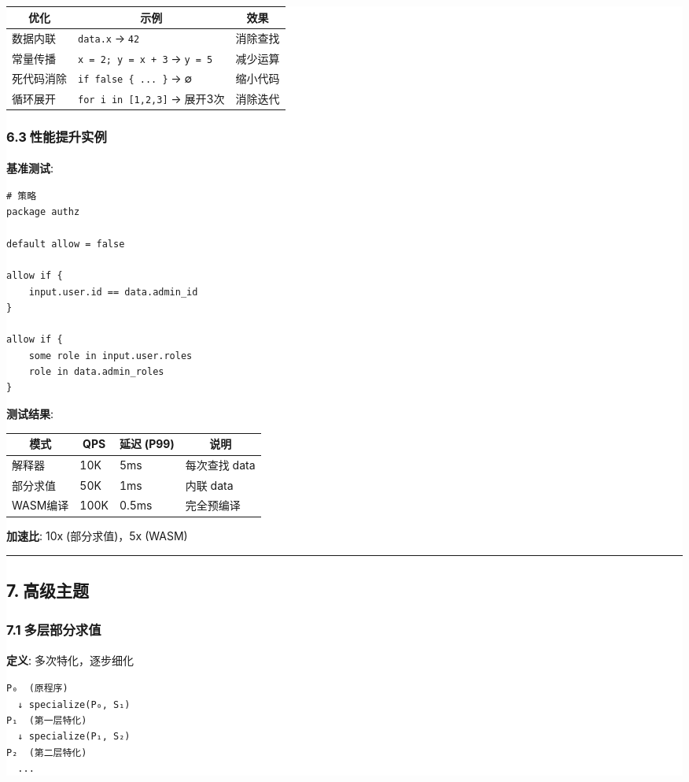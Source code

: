 | 优化 | 示例 | 效果 |
|------|------|------|
| 数据内联 | `data.x` → `42` | 消除查找 |
| 常量传播 | `x = 2; y = x + 3` → `y = 5` | 减少运算 |
| 死代码消除 | `if false { ... }` → ∅ | 缩小代码 |
| 循环展开 | `for i in [1,2,3]` → 展开3次 | 消除迭代 |

### 6.3 性能提升实例

**基准测试**:

```rego
# 策略
package authz

default allow = false

allow if {
    input.user.id == data.admin_id
}

allow if {
    some role in input.user.roles
    role in data.admin_roles
}
```

**测试结果**:

| 模式 | QPS | 延迟 (P99) | 说明 |
|------|-----|-----------|------|
| 解释器 | 10K | 5ms | 每次查找 data |
| 部分求值 | 50K | 1ms | 内联 data |
| WASM编译 | 100K | 0.5ms | 完全预编译 |

**加速比**: 10x (部分求值)，5x (WASM)

---

## 7. 高级主题

### 7.1 多层部分求值

**定义**: 多次特化，逐步细化

```text
P₀  (原程序)
  ↓ specialize(P₀, S₁)
P₁  (第一层特化)
  ↓ specialize(P₁, S₂)
P₂  (第二层特化)
  ...
```

